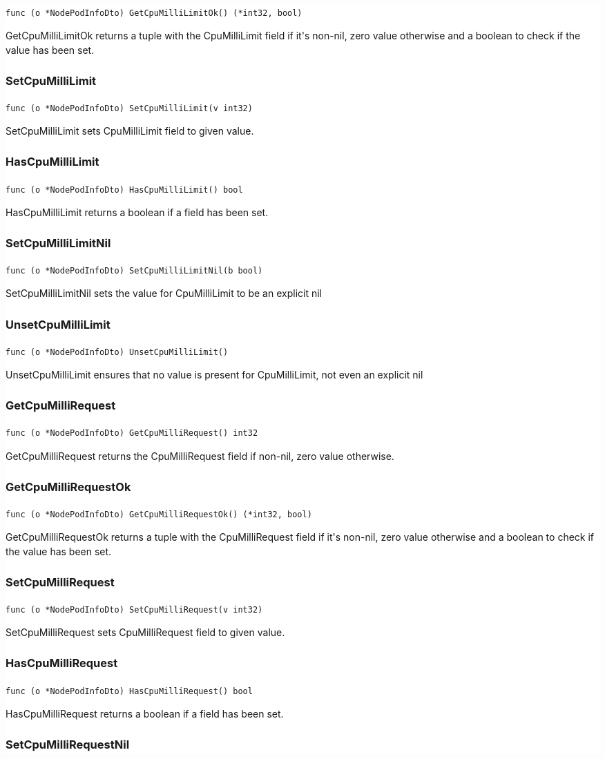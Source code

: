 `func (o *NodePodInfoDto) GetCpuMilliLimitOk() (*int32, bool)`

GetCpuMilliLimitOk returns a tuple with the CpuMilliLimit field if it's non-nil, zero value otherwise
and a boolean to check if the value has been set.

### SetCpuMilliLimit

`func (o *NodePodInfoDto) SetCpuMilliLimit(v int32)`

SetCpuMilliLimit sets CpuMilliLimit field to given value.

### HasCpuMilliLimit

`func (o *NodePodInfoDto) HasCpuMilliLimit() bool`

HasCpuMilliLimit returns a boolean if a field has been set.

### SetCpuMilliLimitNil

`func (o *NodePodInfoDto) SetCpuMilliLimitNil(b bool)`

 SetCpuMilliLimitNil sets the value for CpuMilliLimit to be an explicit nil

### UnsetCpuMilliLimit
`func (o *NodePodInfoDto) UnsetCpuMilliLimit()`

UnsetCpuMilliLimit ensures that no value is present for CpuMilliLimit, not even an explicit nil
### GetCpuMilliRequest

`func (o *NodePodInfoDto) GetCpuMilliRequest() int32`

GetCpuMilliRequest returns the CpuMilliRequest field if non-nil, zero value otherwise.

### GetCpuMilliRequestOk

`func (o *NodePodInfoDto) GetCpuMilliRequestOk() (*int32, bool)`

GetCpuMilliRequestOk returns a tuple with the CpuMilliRequest field if it's non-nil, zero value otherwise
and a boolean to check if the value has been set.

### SetCpuMilliRequest

`func (o *NodePodInfoDto) SetCpuMilliRequest(v int32)`

SetCpuMilliRequest sets CpuMilliRequest field to given value.

### HasCpuMilliRequest

`func (o *NodePodInfoDto) HasCpuMilliRequest() bool`

HasCpuMilliRequest returns a boolean if a field has been set.

### SetCpuMilliRequestNil
